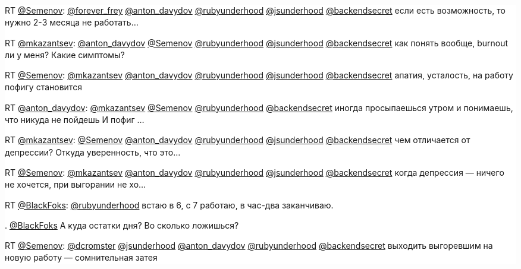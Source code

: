 RT <a href="https://twitter.com/Semenov" title="Мистер Робот">@Semenov</a>: <a href="https://twitter.com/forever_frey" title="Forever Frey">@forever_frey</a> <a href="https://twitter.com/anton_davydov" title="Davy Dovanton">@anton_davydov</a> <a href="https://twitter.com/rubyunderhood" title="Ruby Разработчик">@rubyunderhood</a> <a href="https://twitter.com/jsunderhood" title="Разработчик">@jsunderhood</a> <a href="https://twitter.com/backendsecret" title="Разработчик Бэкенда">@backendsecret</a> если есть возможность, то нужно 2-3 месяца не работать…

RT <a href="https://twitter.com/mkazantsev" title="Maxim Kazantsev">@mkazantsev</a>: <a href="https://twitter.com/anton_davydov" title="Davy Dovanton">@anton_davydov</a> <a href="https://twitter.com/Semenov" title="Мистер Робот">@Semenov</a> <a href="https://twitter.com/rubyunderhood" title="Ruby Разработчик">@rubyunderhood</a> <a href="https://twitter.com/jsunderhood" title="Разработчик">@jsunderhood</a> <a href="https://twitter.com/backendsecret" title="Разработчик Бэкенда">@backendsecret</a> как понять вообще, burnout ли у меня? Какие симптомы?

RT <a href="https://twitter.com/Semenov" title="Мистер Робот">@Semenov</a>: <a href="https://twitter.com/mkazantsev" title="Maxim Kazantsev">@mkazantsev</a> <a href="https://twitter.com/anton_davydov" title="Davy Dovanton">@anton_davydov</a> <a href="https://twitter.com/rubyunderhood" title="Ruby Разработчик">@rubyunderhood</a> <a href="https://twitter.com/jsunderhood" title="Разработчик">@jsunderhood</a> <a href="https://twitter.com/backendsecret" title="Разработчик Бэкенда">@backendsecret</a> апатия, усталость, на работу пофигу становится

RT <a href="https://twitter.com/anton_davydov" title="Davy Dovanton">@anton_davydov</a>: <a href="https://twitter.com/mkazantsev" title="Maxim Kazantsev">@mkazantsev</a> <a href="https://twitter.com/Semenov" title="Мистер Робот">@Semenov</a> <a href="https://twitter.com/rubyunderhood" title="Ruby Разработчик">@rubyunderhood</a> <a href="https://twitter.com/backendsecret" title="Разработчик Бэкенда">@backendsecret</a> иногда просыпаешься утром и понимаешь, что никуда не пойдешь И пофиг …

RT <a href="https://twitter.com/mkazantsev" title="Maxim Kazantsev">@mkazantsev</a>: <a href="https://twitter.com/Semenov" title="Мистер Робот">@Semenov</a> <a href="https://twitter.com/anton_davydov" title="Davy Dovanton">@anton_davydov</a> <a href="https://twitter.com/rubyunderhood" title="Ruby Разработчик">@rubyunderhood</a> <a href="https://twitter.com/jsunderhood" title="Разработчик">@jsunderhood</a> <a href="https://twitter.com/backendsecret" title="Разработчик Бэкенда">@backendsecret</a> чем отличается от депрессии? Откуда уверенность, что это…

RT <a href="https://twitter.com/Semenov" title="Мистер Робот">@Semenov</a>: <a href="https://twitter.com/mkazantsev" title="Maxim Kazantsev">@mkazantsev</a> <a href="https://twitter.com/anton_davydov" title="Davy Dovanton">@anton_davydov</a> <a href="https://twitter.com/rubyunderhood" title="Ruby Разработчик">@rubyunderhood</a> <a href="https://twitter.com/jsunderhood" title="Разработчик">@jsunderhood</a> <a href="https://twitter.com/backendsecret" title="Разработчик Бэкенда">@backendsecret</a> когда депрессия — ничего не хочется, при выгорании не хо…

RT <a href="https://twitter.com/BlackFoks" title="BlackFoks">@BlackFoks</a>: <a href="https://twitter.com/rubyunderhood" title="Ruby Разработчик">@rubyunderhood</a> встаю в 6, с 7 работаю, в час-два заканчиваю.

. <a href="https://twitter.com/BlackFoks" title="BlackFoks">@BlackFoks</a> А куда остатки дня? Во сколько ложишься?

RT <a href="https://twitter.com/Semenov" title="Мистер Робот">@Semenov</a>: <a href="https://twitter.com/dcromster" title="Roman Milovskiy">@dcromster</a> <a href="https://twitter.com/jsunderhood" title="Разработчик">@jsunderhood</a> <a href="https://twitter.com/anton_davydov" title="Davy Dovanton">@anton_davydov</a> <a href="https://twitter.com/rubyunderhood" title="Ruby Разработчик">@rubyunderhood</a> <a href="https://twitter.com/backendsecret" title="Разработчик Бэкенда">@backendsecret</a> выходить выгоревшим на новую работу — сомнительная затея

